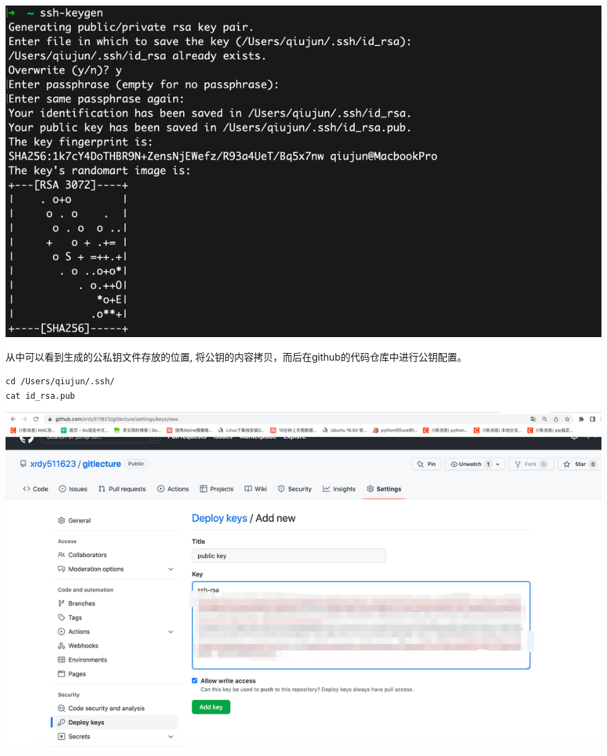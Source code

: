 ![config-ssh.png](images%2Fconfig-ssh.png)

从中可以看到生成的公私钥文件存放的位置, 将公钥的内容拷贝，而后在github的代码仓库中进行公钥配置。

```shell
cd /Users/qiujun/.ssh/
cat id_rsa.pub
```

![config-public-key.png](images%2Fconfig-public-key.png)
